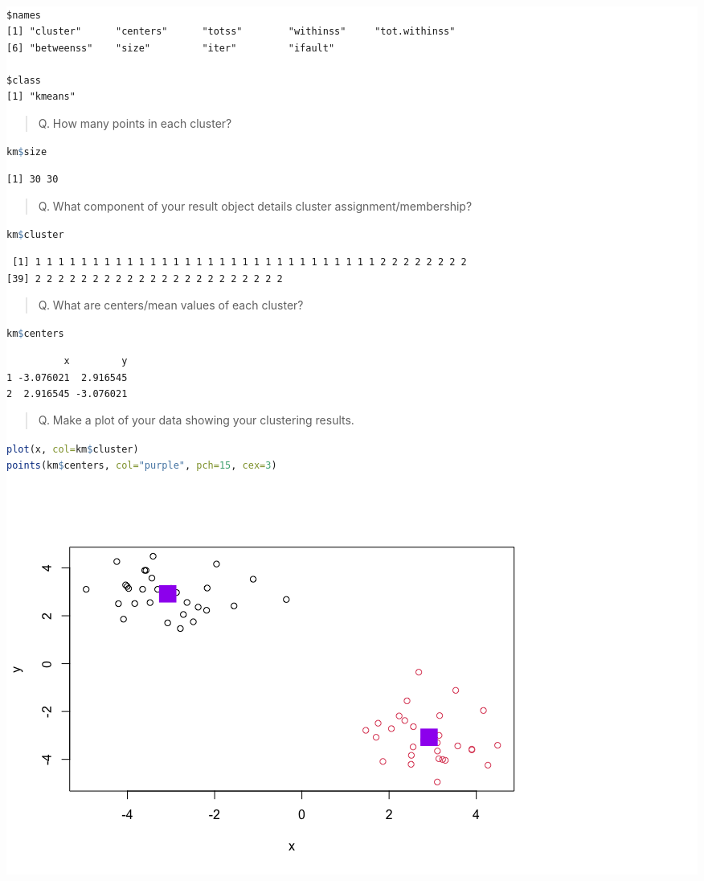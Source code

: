     $names
    [1] "cluster"      "centers"      "totss"        "withinss"     "tot.withinss"
    [6] "betweenss"    "size"         "iter"         "ifault"      

    $class
    [1] "kmeans"

> Q. How many points in each cluster?

``` r
km$size
```

    [1] 30 30

> Q. What component of your result object details cluster
> assignment/membership?

``` r
km$cluster
```

     [1] 1 1 1 1 1 1 1 1 1 1 1 1 1 1 1 1 1 1 1 1 1 1 1 1 1 1 1 1 1 1 2 2 2 2 2 2 2 2
    [39] 2 2 2 2 2 2 2 2 2 2 2 2 2 2 2 2 2 2 2 2 2 2

> Q. What are centers/mean values of each cluster?

``` r
km$centers
```

              x         y
    1 -3.076021  2.916545
    2  2.916545 -3.076021

> Q. Make a plot of your data showing your clustering results.

``` r
plot(x, col=km$cluster)
points(km$centers, col="purple", pch=15, cex=3)
```

![](Untitled_files/figure-commonmark/unnamed-chunk-8-1.png)
